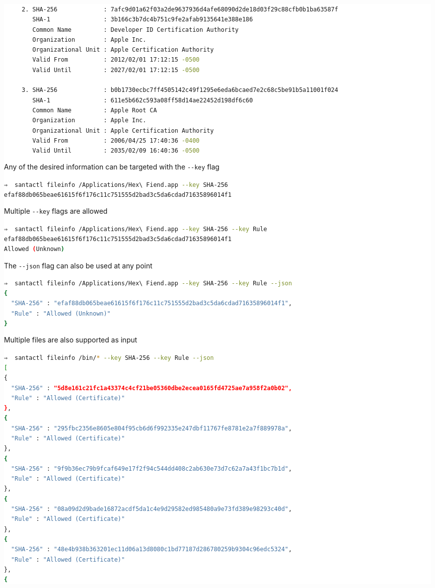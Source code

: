 ```sh
     2. SHA-256             : 7afc9d01a62f03a2de9637936d4afe68090d2de18d03f29c88cfb0b1ba63587f
        SHA-1               : 3b166c3b7dc4b751c9fe2afab9135641e388e186
        Common Name         : Developer ID Certification Authority
        Organization        : Apple Inc.
        Organizational Unit : Apple Certification Authority
        Valid From          : 2012/02/01 17:12:15 -0500
        Valid Until         : 2027/02/01 17:12:15 -0500

     3. SHA-256             : b0b1730ecbc7ff4505142c49f1295e6eda6bcaed7e2c68c5be91b5a11001f024
        SHA-1               : 611e5b662c593a08ff58d14ae22452d198df6c60
        Common Name         : Apple Root CA
        Organization        : Apple Inc.
        Organizational Unit : Apple Certification Authority
        Valid From          : 2006/04/25 17:40:36 -0400
        Valid Until         : 2035/02/09 16:40:36 -0500
```

Any of the desired information can be targeted with the `--key` flag

```sh
⇒  santactl fileinfo /Applications/Hex\ Fiend.app --key SHA-256
efaf88db065beae61615f6f176c11c751555d2bad3c5da6cdad71635896014f1
```

Multiple `--key` flags are allowed

```sh
⇒  santactl fileinfo /Applications/Hex\ Fiend.app --key SHA-256 --key Rule
efaf88db065beae61615f6f176c11c751555d2bad3c5da6cdad71635896014f1
Allowed (Unknown)
```

The `--json` flag can also be used at any point

```sh
⇒  santactl fileinfo /Applications/Hex\ Fiend.app --key SHA-256 --key Rule --json
{
  "SHA-256" : "efaf88db065beae61615f6f176c11c751555d2bad3c5da6cdad71635896014f1",
  "Rule" : "Allowed (Unknown)"
}
```

Multiple files are also supported as input

```sh
⇒  santactl fileinfo /bin/* --key SHA-256 --key Rule --json
[
{
  "SHA-256" : "5d8e161c21fc1a43374c4cf21be05360dbe2ecea0165fd4725ae7a958f2a0b02",
  "Rule" : "Allowed (Certificate)"
},
{
  "SHA-256" : "295fbc2356e8605e804f95cb6d6f992335e247dbf11767fe8781e2a7f889978a",
  "Rule" : "Allowed (Certificate)"
},
{
  "SHA-256" : "9f9b36ec79b9fcaf649e17f2f94c544dd408c2ab630e73d7c62a7a43f1bc7b1d",
  "Rule" : "Allowed (Certificate)"
},
{
  "SHA-256" : "08a09d2d9bade16872acdf5da1c4e9d29582ed985480a9e73fd389e98293c40d",
  "Rule" : "Allowed (Certificate)"
},
{
  "SHA-256" : "48e4b938b363201ec11d06a13d8080c1bd77187d286780259b9304c96edc5324",
  "Rule" : "Allowed (Certificate)"
},
{
```